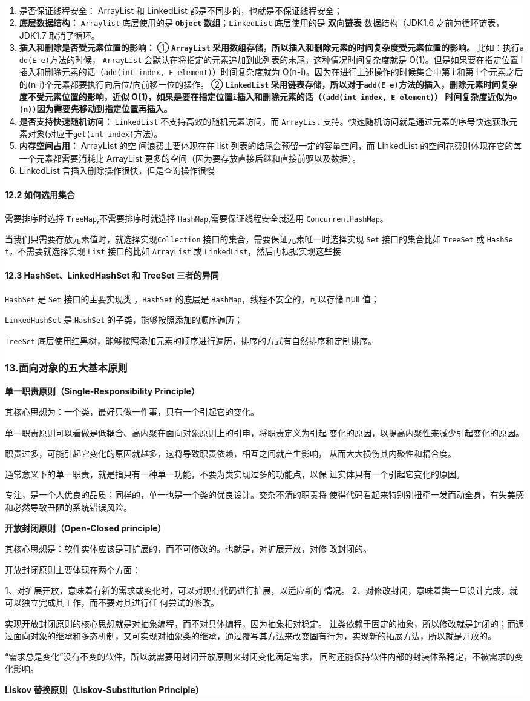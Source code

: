 1. 是否保证线程安全： ArrayList 和 LinkedList 都是不同步的，也就是不保证线程安全；
2. **底层数据结构：** `Arraylist` 底层使用的是 **`Object` 数组**；`LinkedList` 底层使用的是 **双向链表** 数据结构（JDK1.6 之前为循环链表，JDK1.7 取消了循环。
3. **插入和删除是否受元素位置的影响：** ① **`ArrayList` 采用数组存储，所以插入和删除元素的时间复杂度受元素位置的影响。** 比如：执行`add(E e)`方法的时候， `ArrayList` 会默认在将指定的元素追加到此列表的末尾，这种情况时间复杂度就是 O(1)。但是如果要在指定位置 i 插入和删除元素的话（`add(int index, E element)`）时间复杂度就为 O(n-i)。因为在进行上述操作的时候集合中第 i 和第 i 个元素之后的(n-i)个元素都要执行向后位/向前移一位的操作。 ② **`LinkedList` 采用链表存储，所以对于`add(E e)`方法的插入，删除元素时间复杂度不受元素位置的影响，近似 O(1)，如果是要在指定位置`i`插入和删除元素的话（`(add(int index, E element)`） 时间复杂度近似为`o(n))`因为需要先移动到指定位置再插入。**
4. **是否支持快速随机访问：** `LinkedList` 不支持高效的随机元素访问，而 `ArrayList` 支持。快速随机访问就是通过元素的序号快速获取元素对象(对应于`get(int index)`方法)。
5. **内存空间占用：** ArrayList 的空 间浪费主要体现在在 list 列表的结尾会预留一定的容量空间，而 LinkedList 的空间花费则体现在它的每一个元素都需要消耗比 ArrayList 更多的空间（因为要存放直接后继和直接前驱以及数据）。
6. LinkedList 言插入删除操作很快，但是查询操作很慢

#### 12.2 如何选用集合

需要排序时选择 `TreeMap`,不需要排序时就选择 `HashMap`,需要保证线程安全就选用 `ConcurrentHashMap`。

当我们只需要存放元素值时，就选择实现`Collection` 接口的集合，需要保证元素唯一时选择实现 `Set` 接口的集合比如 `TreeSet` 或 `HashSet`，不需要就选择实现 `List` 接口的比如 `ArrayList` 或 `LinkedList`，然后再根据实现这些接

#### 12.3 HashSet、LinkedHashSet 和 TreeSet 三者的异同

`HashSet` 是 `Set` 接口的主要实现类 ，`HashSet` 的底层是 `HashMap`，线程不安全的，可以存储 null 值；

`LinkedHashSet` 是 `HashSet` 的子类，能够按照添加的顺序遍历；

`TreeSet` 底层使用红黑树，能够按照添加元素的顺序进行遍历，排序的方式有自然排序和定制排序。



### 13.**面向对象的五大基本原则**

**单一职责原则（Single-Responsibility Principle）**

其核心思想为：一个类，最好只做一件事，只有一个引起它的变化。

单一职责原则可以看做是低耦合、高内聚在面向对象原则上的引申，将职责定义为引起 变化的原因，以提高内聚性来减少引起变化的原因。

职责过多，可能引起它变化的原因就越多，这将导致职责依赖，相互之间就产生影响， 从而大大损伤其内聚性和耦合度。

通常意义下的单一职责，就是指只有一种单一功能，不要为类实现过多的功能点，以保 证实体只有一个引起它变化的原因。

专注，是一个人优良的品质；同样的，单一也是一个类的优良设计。交杂不清的职责将 使得代码看起来特别别扭牵一发而动全身，有失美感和必然导致丑陋的系统错误风险。

**开放封闭原则（Open-Closed principle）**

其核心思想是：软件实体应该是可扩展的，而不可修改的。也就是，对扩展开放，对修 改封闭的。

开放封闭原则主要体现在两个方面：

1、对扩展开放，意味着有新的需求或变化时，可以对现有代码进行扩展，以适应新的 情况。 2、对修改封闭，意味着类一旦设计完成，就可以独立完成其工作，而不要对其进行任 何尝试的修改。

实现开放封闭原则的核心思想就是对抽象编程，而不对具体编程，因为抽象相对稳定。 让类依赖于固定的抽象，所以修改就是封闭的；而通过面向对象的继承和多态机制，又可实现对抽象类的继承，通过覆写其方法来改变固有行为，实现新的拓展方法，所以就是开放的。

“需求总是变化”没有不变的软件，所以就需要用封闭开放原则来封闭变化满足需求， 同时还能保持软件内部的封装体系稳定，不被需求的变化影响。

**Liskov 替换原则（Liskov-Substitution Principle）**
